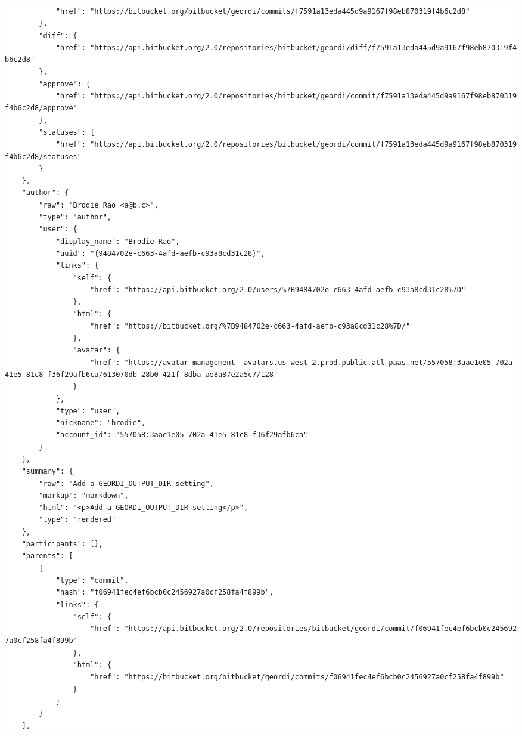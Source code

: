 ```
            "href": "https://bitbucket.org/bitbucket/geordi/commits/f7591a13eda445d9a9167f98eb870319f4b6c2d8"
        },
        "diff": {
            "href": "https://api.bitbucket.org/2.0/repositories/bitbucket/geordi/diff/f7591a13eda445d9a9167f98eb870319f4b6c2d8"
        },
        "approve": {
            "href": "https://api.bitbucket.org/2.0/repositories/bitbucket/geordi/commit/f7591a13eda445d9a9167f98eb870319f4b6c2d8/approve"
        },
        "statuses": {
            "href": "https://api.bitbucket.org/2.0/repositories/bitbucket/geordi/commit/f7591a13eda445d9a9167f98eb870319f4b6c2d8/statuses"
        }
    },
    "author": {
        "raw": "Brodie Rao <a@b.c>",
        "type": "author",
        "user": {
            "display_name": "Brodie Rao",
            "uuid": "{9484702e-c663-4afd-aefb-c93a8cd31c28}",
            "links": {
                "self": {
                    "href": "https://api.bitbucket.org/2.0/users/%7B9484702e-c663-4afd-aefb-c93a8cd31c28%7D"
                },
                "html": {
                    "href": "https://bitbucket.org/%7B9484702e-c663-4afd-aefb-c93a8cd31c28%7D/"
                },
                "avatar": {
                    "href": "https://avatar-management--avatars.us-west-2.prod.public.atl-paas.net/557058:3aae1e05-702a-41e5-81c8-f36f29afb6ca/613070db-28b0-421f-8dba-ae8a87e2a5c7/128"
                }
            },
            "type": "user",
            "nickname": "brodie",
            "account_id": "557058:3aae1e05-702a-41e5-81c8-f36f29afb6ca"
        }
    },
    "summary": {
        "raw": "Add a GEORDI_OUTPUT_DIR setting",
        "markup": "markdown",
        "html": "<p>Add a GEORDI_OUTPUT_DIR setting</p>",
        "type": "rendered"
    },
    "participants": [],
    "parents": [
        {
            "type": "commit",
            "hash": "f06941fec4ef6bcb0c2456927a0cf258fa4f899b",
            "links": {
                "self": {
                    "href": "https://api.bitbucket.org/2.0/repositories/bitbucket/geordi/commit/f06941fec4ef6bcb0c2456927a0cf258fa4f899b"
                },
                "html": {
                    "href": "https://bitbucket.org/bitbucket/geordi/commits/f06941fec4ef6bcb0c2456927a0cf258fa4f899b"
                }
            }
        }
    ],
```
